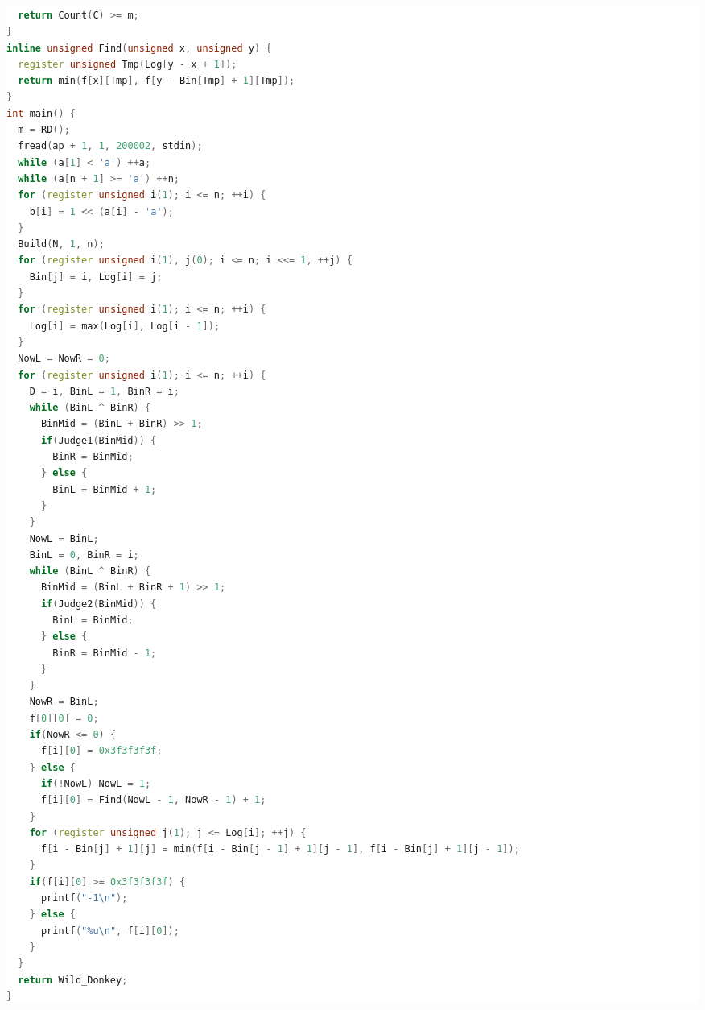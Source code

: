 ```cpp
  return Count(C) >= m;
}
inline unsigned Find(unsigned x, unsigned y) {
  register unsigned Tmp(Log[y - x + 1]);
  return min(f[x][Tmp], f[y - Bin[Tmp] + 1][Tmp]);
}
int main() {
  m = RD();
  fread(ap + 1, 1, 200002, stdin);
  while (a[1] < 'a') ++a;
  while (a[n + 1] >= 'a') ++n;
  for (register unsigned i(1); i <= n; ++i) {
    b[i] = 1 << (a[i] - 'a');
  }
  Build(N, 1, n);
  for (register unsigned i(1), j(0); i <= n; i <<= 1, ++j) {
    Bin[j] = i, Log[i] = j; 
  }
  for (register unsigned i(1); i <= n; ++i) {
    Log[i] = max(Log[i], Log[i - 1]);
  }
  NowL = NowR = 0;
  for (register unsigned i(1); i <= n; ++i) {
    D = i, BinL = 1, BinR = i;
    while (BinL ^ BinR) {
      BinMid = (BinL + BinR) >> 1;
      if(Judge1(BinMid)) {
        BinR = BinMid;
      } else {
        BinL = BinMid + 1;
      }
    }
    NowL = BinL;
    BinL = 0, BinR = i;
    while (BinL ^ BinR) {
      BinMid = (BinL + BinR + 1) >> 1;
      if(Judge2(BinMid)) {
        BinL = BinMid;
      } else {
        BinR = BinMid - 1;
      }
    }
    NowR = BinL;
    f[0][0] = 0;
    if(NowR <= 0) {
      f[i][0] = 0x3f3f3f3f;
    } else {
      if(!NowL) NowL = 1;
      f[i][0] = Find(NowL - 1, NowR - 1) + 1;
    }
    for (register unsigned j(1); j <= Log[i]; ++j) {
      f[i - Bin[j] + 1][j] = min(f[i - Bin[j - 1] + 1][j - 1], f[i - Bin[j] + 1][j - 1]);
    }
    if(f[i][0] >= 0x3f3f3f3f) {
      printf("-1\n");
    } else {
      printf("%u\n", f[i][0]);
    }
  }
  return Wild_Donkey;
}
```
